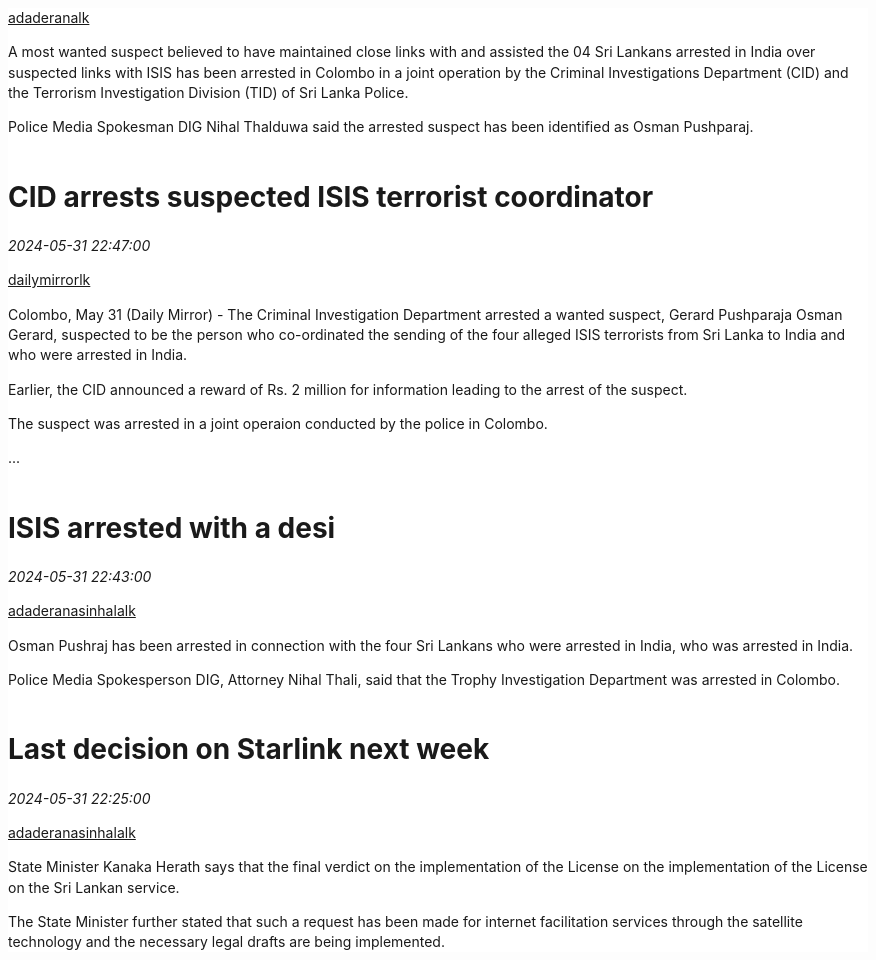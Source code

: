 [adaderanalk](https://www.adaderana.lk/news/99572/police-arrest-most-wanted-suspect-who-assisted-isis-linked-sri-lankans-arrested-in-india)

A most wanted suspect believed to have maintained close links with and assisted the 04 Sri Lankans arrested in India over suspected links with ISIS has been arrested in Colombo in a joint operation by the Criminal Investigations Department (CID) and the Terrorism Investigation Division (TID) of Sri Lanka Police.

Police Media Spokesman DIG Nihal Thalduwa said the arrested suspect has been identified as Osman Pushparaj.



# CID arrests suspected ISIS terrorist coordinator

*2024-05-31 22:47:00*

[dailymirrorlk](https://www.dailymirror.lk/breaking-news/CID-arrests-suspected-ISIS-terrorist-coordinator/108-283832)

Colombo, May 31 (Daily Mirror) - The Criminal Investigation Department arrested a wanted suspect, Gerard Pushparaja Osman Gerard, suspected to be the person who co-ordinated the sending of the four alleged ISIS terrorists from Sri Lanka to India and who were arrested in India.

Earlier, the CID announced a reward of Rs. 2 million for information leading to the arrest of the suspect.

The suspect was arrested in a joint operaion conducted by the police in Colombo.

...



# ISIS arrested with a desi

*2024-05-31 22:43:00*

[adaderanasinhalalk](http://sinhala.adaderana.lk/news/197227)

Osman Pushraj has been arrested in connection with the four Sri Lankans who were arrested in India, who was arrested in India.

Police Media Spokesperson DIG, Attorney Nihal Thali, said that the Trophy Investigation Department was arrested in Colombo.



# Last decision on Starlink next week

*2024-05-31 22:25:00*

[adaderanasinhalalk](http://sinhala.adaderana.lk/news/197226)

State Minister Kanaka Herath says that the final verdict on the implementation of the License on the implementation of the License on the Sri Lankan service.

The State Minister further stated that such a request has been made for internet facilitation services through the satellite technology and the necessary legal drafts are being implemented.
